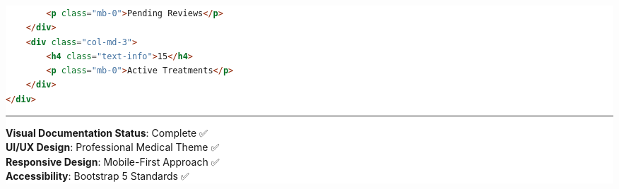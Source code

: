 ```html
        <p class="mb-0">Pending Reviews</p>
    </div>
    <div class="col-md-3">
        <h4 class="text-info">15</h4>
        <p class="mb-0">Active Treatments</p>
    </div>
</div>
```

---

**Visual Documentation Status**: Complete ✅  
**UI/UX Design**: Professional Medical Theme ✅  
**Responsive Design**: Mobile-First Approach ✅  
**Accessibility**: Bootstrap 5 Standards ✅
